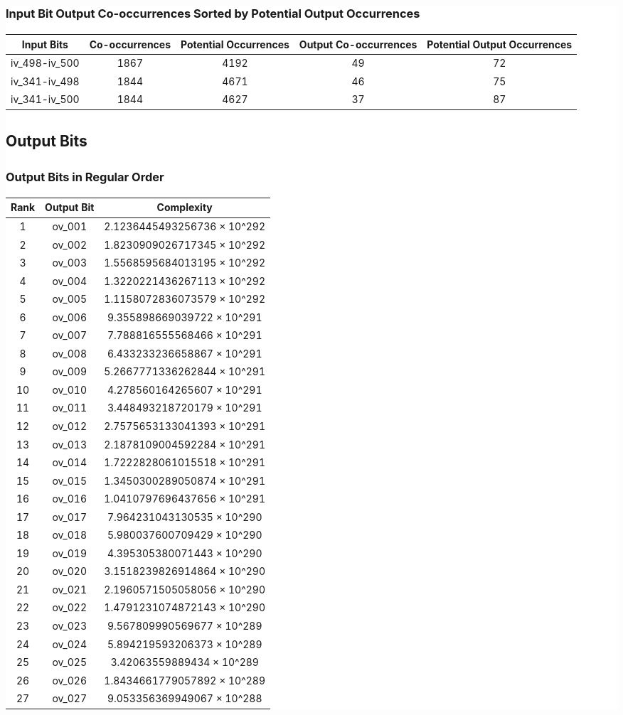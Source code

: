 ### Input Bit Output Co-occurrences Sorted by Potential Output Occurrences

| Input Bits | Co-occurrences | Potential Occurrences | Output Co-occurrences | Potential Output Occurrences |
|:----------:|:--------------:|:---------------------:|:---------------------:|:----------------------------:|
| iv_498-iv_500 | 1867 | 4192 | 49 | 72 |
| iv_341-iv_498 | 1844 | 4671 | 46 | 75 |
| iv_341-iv_500 | 1844 | 4627 | 37 | 87 |

## Output Bits

### Output Bits in Regular Order

| Rank | Output Bit | Complexity |
|:----:|:----------:|:----------:|
| 1 | ov_001 | 2.1236445493256736 × 10^292 |
| 2 | ov_002 | 1.8230909026717345 × 10^292 |
| 3 | ov_003 | 1.5568595684013195 × 10^292 |
| 4 | ov_004 | 1.3220221436267113 × 10^292 |
| 5 | ov_005 | 1.1158072836073579 × 10^292 |
| 6 | ov_006 | 9.355898669039722 × 10^291 |
| 7 | ov_007 | 7.788816555568466 × 10^291 |
| 8 | ov_008 | 6.433233236658867 × 10^291 |
| 9 | ov_009 | 5.2667771336262844 × 10^291 |
| 10 | ov_010 | 4.278560164265607 × 10^291 |
| 11 | ov_011 | 3.448493218720179 × 10^291 |
| 12 | ov_012 | 2.7575653133041393 × 10^291 |
| 13 | ov_013 | 2.1878109004592284 × 10^291 |
| 14 | ov_014 | 1.7222828061015518 × 10^291 |
| 15 | ov_015 | 1.3450300289050874 × 10^291 |
| 16 | ov_016 | 1.0410797696437656 × 10^291 |
| 17 | ov_017 | 7.964231043130535 × 10^290 |
| 18 | ov_018 | 5.980037600709429 × 10^290 |
| 19 | ov_019 | 4.395305380071443 × 10^290 |
| 20 | ov_020 | 3.1518239826914864 × 10^290 |
| 21 | ov_021 | 2.1960571505058056 × 10^290 |
| 22 | ov_022 | 1.4791231074872143 × 10^290 |
| 23 | ov_023 | 9.567809990569677 × 10^289 |
| 24 | ov_024 | 5.894219593206373 × 10^289 |
| 25 | ov_025 | 3.42063559889434 × 10^289 |
| 26 | ov_026 | 1.8434661779057892 × 10^289 |
| 27 | ov_027 | 9.053356369949067 × 10^288 |